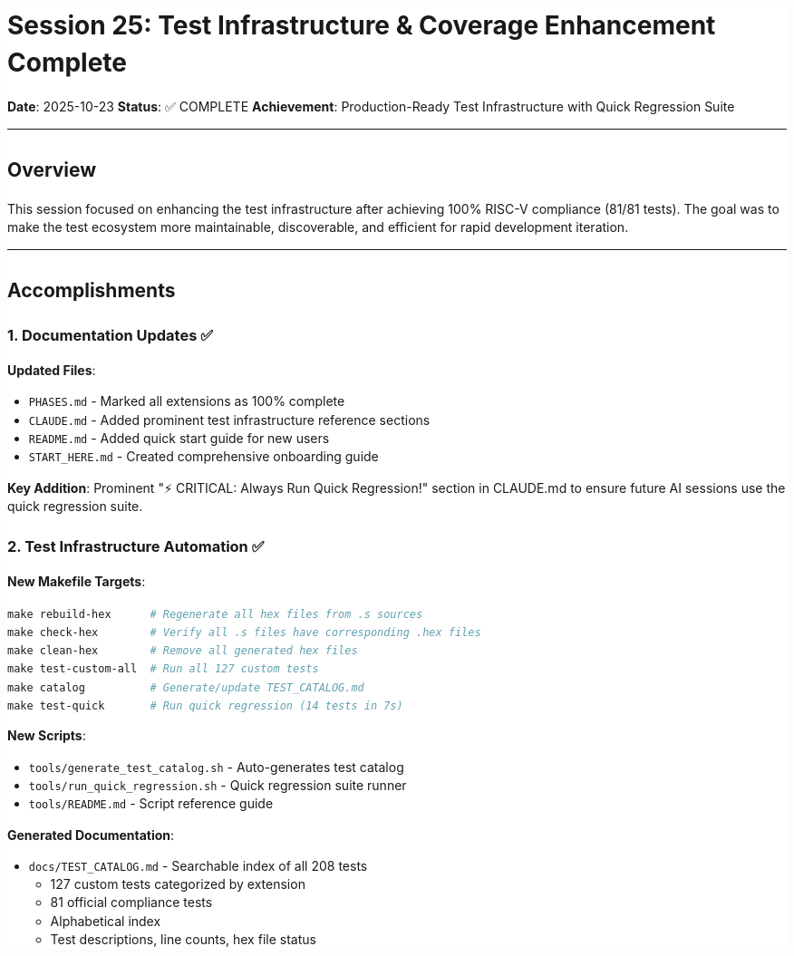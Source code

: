 # Session 25: Test Infrastructure & Coverage Enhancement Complete

**Date**: 2025-10-23
**Status**: ✅ COMPLETE
**Achievement**: Production-Ready Test Infrastructure with Quick Regression Suite

---

## Overview

This session focused on enhancing the test infrastructure after achieving 100% RISC-V compliance (81/81 tests). The goal was to make the test ecosystem more maintainable, discoverable, and efficient for rapid development iteration.

---

## Accomplishments

### 1. Documentation Updates ✅

**Updated Files**:
- `PHASES.md` - Marked all extensions as 100% complete
- `CLAUDE.md` - Added prominent test infrastructure reference sections
- `README.md` - Added quick start guide for new users
- `START_HERE.md` - Created comprehensive onboarding guide

**Key Addition**: Prominent "⚡ CRITICAL: Always Run Quick Regression!" section in CLAUDE.md to ensure future AI sessions use the quick regression suite.

### 2. Test Infrastructure Automation ✅

**New Makefile Targets**:
```makefile
make rebuild-hex      # Regenerate all hex files from .s sources
make check-hex        # Verify all .s files have corresponding .hex files
make clean-hex        # Remove all generated hex files
make test-custom-all  # Run all 127 custom tests
make catalog          # Generate/update TEST_CATALOG.md
make test-quick       # Run quick regression (14 tests in 7s)
```

**New Scripts**:
- `tools/generate_test_catalog.sh` - Auto-generates test catalog
- `tools/run_quick_regression.sh` - Quick regression suite runner
- `tools/README.md` - Script reference guide

**Generated Documentation**:
- `docs/TEST_CATALOG.md` - Searchable index of all 208 tests
  - 127 custom tests categorized by extension
  - 81 official compliance tests
  - Alphabetical index
  - Test descriptions, line counts, hex file status

